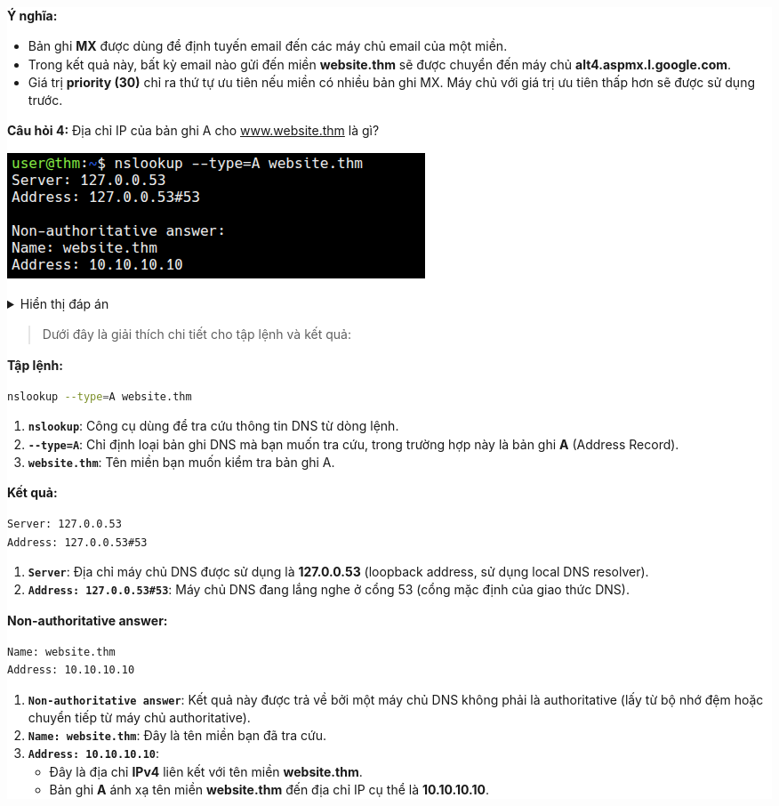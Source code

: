 **Ý nghĩa:**
- Bản ghi **MX** được dùng để định tuyến email đến các máy chủ email của một miền.
- Trong kết quả này, bất kỳ email nào gửi đến miền **website.thm** sẽ được chuyển đến máy chủ **alt4.aspmx.l.google.com**.
- Giá trị **priority (30)** chỉ ra thứ tự ưu tiên nếu miền có nhiều bản ghi MX. Máy chủ với giá trị ưu tiên thấp hơn sẽ được sử dụng trước.
  
**Câu hỏi 4:** Địa chỉ IP của bản ghi A cho www.website.thm là gì?  

![Thực hành](./img/1_DNS_in_detail/5.4.png)

<details><summary>Hiển thị đáp án</summary></details>  

> Dưới đây là giải thích chi tiết cho tập lệnh và kết quả:

 **Tập lệnh:**
```bash
nslookup --type=A website.thm
```

1. **`nslookup`**: Công cụ dùng để tra cứu thông tin DNS từ dòng lệnh.
2. **`--type=A`**: Chỉ định loại bản ghi DNS mà bạn muốn tra cứu, trong trường hợp này là bản ghi **A** (Address Record).
3. **`website.thm`**: Tên miền bạn muốn kiểm tra bản ghi A.

**Kết quả:**
```bash
Server: 127.0.0.53
Address: 127.0.0.53#53
```

1. **`Server`**: Địa chỉ máy chủ DNS được sử dụng là **127.0.0.53** (loopback address, sử dụng local DNS resolver).
2. **`Address: 127.0.0.53#53`**: Máy chủ DNS đang lắng nghe ở cổng 53 (cổng mặc định của giao thức DNS).

**Non-authoritative answer:**
```bash
Name: website.thm
Address: 10.10.10.10
```

1. **`Non-authoritative answer`**: Kết quả này được trả về bởi một máy chủ DNS không phải là authoritative (lấy từ bộ nhớ đệm hoặc chuyển tiếp từ máy chủ authoritative).
2. **`Name: website.thm`**: Đây là tên miền bạn đã tra cứu.
3. **`Address: 10.10.10.10`**:
   - Đây là địa chỉ **IPv4** liên kết với tên miền **website.thm**.
   - Bản ghi **A** ánh xạ tên miền **website.thm** đến địa chỉ IP cụ thể là **10.10.10.10**.
